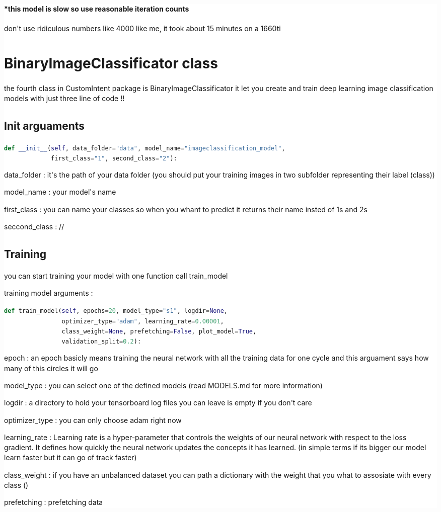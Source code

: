 #### *this model is slow so use reasonable iteration counts
don't use ridiculous numbers like 4000 like me, it took about 15 minutes on a 1660ti

# BinaryImageClassificator class

the fourth class in CustomIntent package is BinaryImageClassificator
it let you create and train deep learning image classification models with just three line of code !!

## Init arguaments

```python
def __init__(self, data_folder="data", model_name="imageclassification_model",
             first_class="1", second_class="2"):
```

data_folder : it's the path of your data folder (you should put your training images in two subfolder representing their label (class))

model_name : your model's name

first_class : you can name your classes so when you whant to predict it returns their name insted of 1s and 2s

seccond_class : //

## Training

you can start training your model with one function call train_model

training model arguments :
```python
def train_model(self, epochs=20, model_type="s1", logdir=None,
                optimizer_type="adam", learning_rate=0.00001,
                class_weight=None, prefetching=False, plot_model=True,
                validation_split=0.2):
```

epoch : an epoch basicly means training the neural network with all the training data for one cycle and this arguament says how many of this circles it will go

model_type : you can select one of the defined models (read MODELS.md for more information)

logdir : a directory to hold your tensorboard log files you can leave is empty if you don't care

optimizer_type : you can only choose adam right now

learning_rate : Learning rate is a hyper-parameter that controls the weights of our neural network with respect to the loss gradient. It defines how quickly the neural network updates the concepts it has learned. (in simple terms if its bigger our model learn faster but it can go of track faster)

class_weight : if you have an unbalanced dataset you can path a dictionary with the weight that you what to assosiate with every class () 

prefetching : prefetching data
